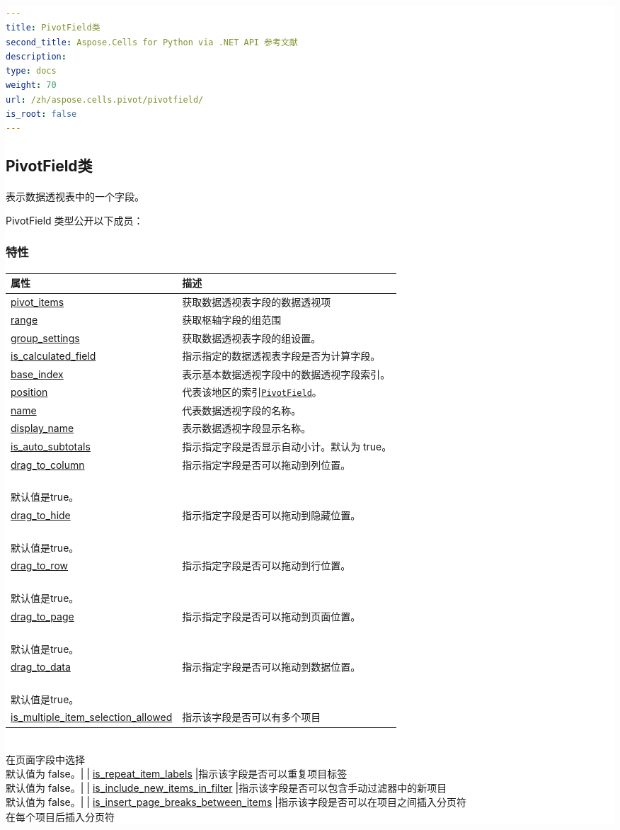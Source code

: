 ```yaml
---
title: PivotField类
second_title: Aspose.Cells for Python via .NET API 参考文献
description:
type: docs
weight: 70
url: /zh/aspose.cells.pivot/pivotfield/
is_root: false
---
```

## PivotField类
表示数据透视表中的一个字段。



PivotField 类型公开以下成员：

### 特性
|属性|描述|
| :- | :- |
| [pivot_items](/cells/python-net/zh/aspose.cells.pivot/pivotfield/pivot_items) |获取数据透视表字段的数据透视项|
| [range](/cells/python-net/zh/aspose.cells.pivot/pivotfield/range) |获取枢轴字段的组范围|
| [group_settings](/cells/python-net/zh/aspose.cells.pivot/pivotfield/group_settings) |获取数据透视表字段的组设置。|
| [is_calculated_field](/cells/python-net/zh/aspose.cells.pivot/pivotfield/is_calculated_field) |指示指定的数据透视表字段是否为计算字段。|
| [base_index](/cells/python-net/zh/aspose.cells.pivot/pivotfield/base_index) |表示基本数据透视字段中的数据透视字段索引。|
| [position](/cells/python-net/zh/aspose.cells.pivot/pivotfield/position) |代表该地区的索引[`PivotField`](/cells/python-net/zh/aspose.cells.pivot/pivotfield)。|
| [name](/cells/python-net/zh/aspose.cells.pivot/pivotfield/name) |代表数据透视字段的名称。|
| [display_name](/cells/python-net/zh/aspose.cells.pivot/pivotfield/display_name) |表示数据透视字段显示名称。|
| [is_auto_subtotals](/cells/python-net/zh/aspose.cells.pivot/pivotfield/is_auto_subtotals) |指示指定字段是否显示自动小计。默认为 true。|
| [drag_to_column](/cells/python-net/zh/aspose.cells.pivot/pivotfield/drag_to_column) |指示指定字段是否可以拖动到列位置。
<br/>默认值是true。|
| [drag_to_hide](/cells/python-net/zh/aspose.cells.pivot/pivotfield/drag_to_hide) |指示指定字段是否可以拖动到隐藏位置。
<br/>默认值是true。|
| [drag_to_row](/cells/python-net/zh/aspose.cells.pivot/pivotfield/drag_to_row) |指示指定字段是否可以拖动到行位置。
<br/>默认值是true。|
| [drag_to_page](/cells/python-net/zh/aspose.cells.pivot/pivotfield/drag_to_page) |指示指定字段是否可以拖动到页面位置。
<br/>默认值是true。|
| [drag_to_data](/cells/python-net/zh/aspose.cells.pivot/pivotfield/drag_to_data) |指示指定字段是否可以拖动到数据位置。
<br/>默认值是true。|
| [is_multiple_item_selection_allowed](/cells/python-net/zh/aspose.cells.pivot/pivotfield/is_multiple_item_selection_allowed) |指示该字段是否可以有多个项目
<br/>在页面字段中选择
<br/>默认值为 false。|
| [is_repeat_item_labels](/cells/python-net/zh/aspose.cells.pivot/pivotfield/is_repeat_item_labels) |指示该字段是否可以重复项目标签
<br/>默认值为 false。|
| [is_include_new_items_in_filter](/cells/python-net/zh/aspose.cells.pivot/pivotfield/is_include_new_items_in_filter) |指示该字段是否可以包含手动过滤器中的新项目
<br/>默认值为 false。|
| [is_insert_page_breaks_between_items](/cells/python-net/zh/aspose.cells.pivot/pivotfield/is_insert_page_breaks_between_items) |指示该字段是否可以在项目之间插入分页符
<br/>在每个项目后插入分页符